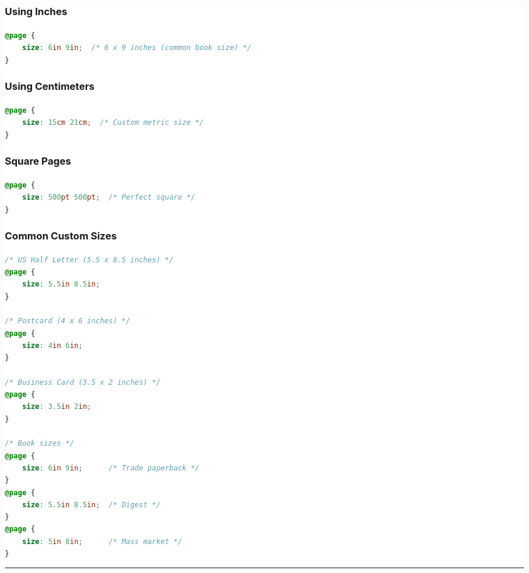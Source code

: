 ### Using Inches

```css
@page {
    size: 6in 9in;  /* 6 x 9 inches (common book size) */
}
```

### Using Centimeters

```css
@page {
    size: 15cm 21cm;  /* Custom metric size */
}
```

### Square Pages

```css
@page {
    size: 500pt 500pt;  /* Perfect square */
}
```

### Common Custom Sizes

```css
/* US Half Letter (5.5 x 8.5 inches) */
@page {
    size: 5.5in 8.5in;
}

/* Postcard (4 x 6 inches) */
@page {
    size: 4in 6in;
}

/* Business Card (3.5 x 2 inches) */
@page {
    size: 3.5in 2in;
}

/* Book sizes */
@page {
    size: 6in 9in;      /* Trade paperback */
}
@page {
    size: 5.5in 8.5in;  /* Digest */
}
@page {
    size: 5in 8in;      /* Mass market */
}
```

---